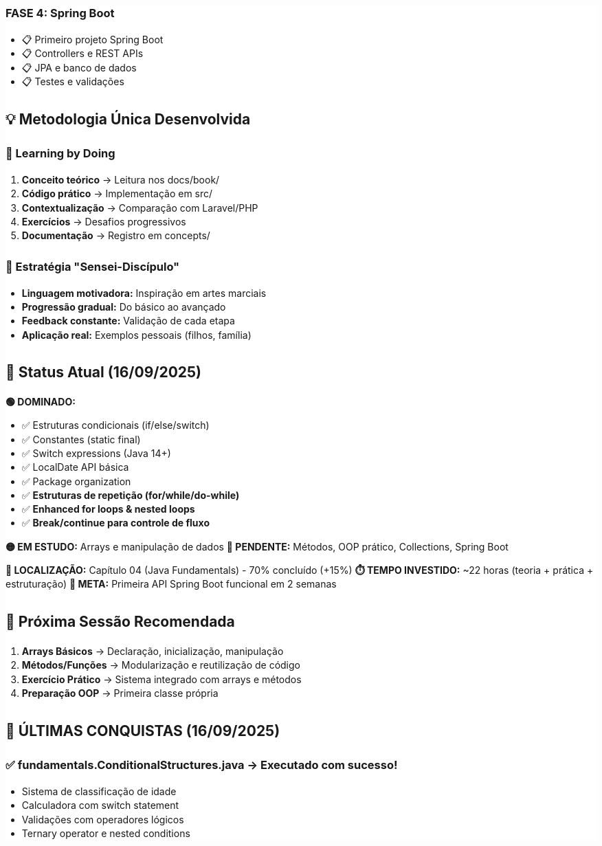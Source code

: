 ### **FASE 4: Spring Boot**
- 📋 Primeiro projeto Spring Boot
- 📋 Controllers e REST APIs
- 📋 JPA e banco de dados
- 📋 Testes e validações

## 💡 **Metodologia Única Desenvolvida**

### **🎯 Learning by Doing**
1. **Conceito teórico** → Leitura nos docs/book/
2. **Código prático** → Implementação em src/
3. **Contextualização** → Comparação com Laravel/PHP
4. **Exercícios** → Desafios progressivos
5. **Documentação** → Registro em concepts/

### **🧠 Estratégia "Sensei-Discípulo"**
- **Linguagem motivadora:** Inspiração em artes marciais
- **Progressão gradual:** Do básico ao avançado
- **Feedback constante:** Validação de cada etapa
- **Aplicação real:** Exemplos pessoais (filhos, família)

## 🎯 **Status Atual (16/09/2025)**

**🟢 DOMINADO:** 
- ✅ Estruturas condicionais (if/else/switch)
- ✅ Constantes (static final) 
- ✅ Switch expressions (Java 14+)
- ✅ LocalDate API básica
- ✅ Package organization
- ✅ **Estruturas de repetição (for/while/do-while)**
- ✅ **Enhanced for loops & nested loops**
- ✅ **Break/continue para controle de fluxo**

**🟡 EM ESTUDO:** Arrays e manipulação de dados
**🔴 PENDENTE:** Métodos, OOP prático, Collections, Spring Boot

**📍 LOCALIZAÇÃO:** Capítulo 04 (Java Fundamentals) - 70% concluído (+15%)
**⏱️ TEMPO INVESTIDO:** ~22 horas (teoria + prática + estruturação)
**🎯 META:** Primeira API Spring Boot funcional em 2 semanas

## 🚀 **Próxima Sessão Recomendada**
1. **Arrays Básicos** → Declaração, inicialização, manipulação
2. **Métodos/Funções** → Modularização e reutilização de código
3. **Exercício Prático** → Sistema integrado com arrays e métodos
4. **Preparação OOP** → Primeira classe própria

## 🎉 **ÚLTIMAS CONQUISTAS (16/09/2025)**

### ✅ **fundamentals.ConditionalStructures.java** → Executado com sucesso!
- Sistema de classificação de idade
- Calculadora com switch statement  
- Validações com operadores lógicos
- Ternary operator e nested conditions
